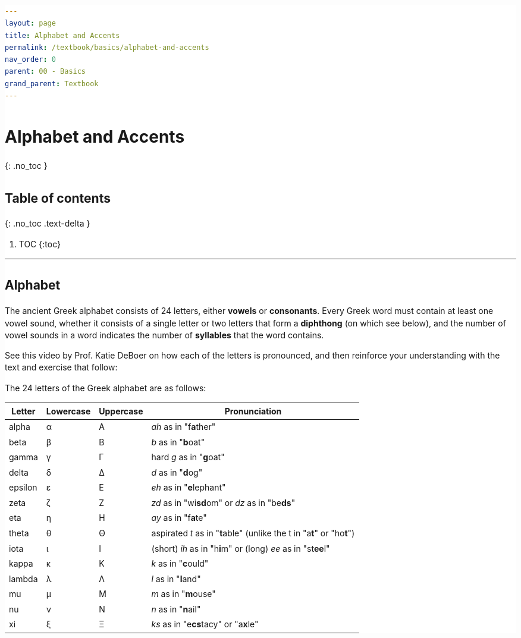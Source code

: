 ```yaml
---
layout: page
title: Alphabet and Accents
permalink: /textbook/basics/alphabet-and-accents
nav_order: 0
parent: 00 - Basics
grand_parent: Textbook
---
```


# Alphabet and Accents
{: .no_toc }

## Table of contents
{: .no_toc .text-delta }

1. TOC
{:toc}

***

## Alphabet

The ancient Greek alphabet consists of 24 letters, either **vowels** or **consonants**. Every Greek word must contain at least one vowel sound, whether it consists of a single letter or two letters that form a **diphthong** (on which see below), and the number of vowel sounds in a word indicates the number of **syllables** that the word contains.

See this video by Prof. Katie DeBoer on how each of the letters is pronounced, and then reinforce your understanding with the text and exercise that follow:

<iframe width="560" height="315" src="https://www.youtube.com/embed/GWToJdq21kY" title="YouTube video player" frameborder="0" allow="accelerometer; autoplay; clipboard-write; encrypted-media; gyroscope; picture-in-picture" allowfullscreen></iframe>

The 24 letters of the Greek alphabet are as follows:

| Letter      | Lowercase | Uppercase | Pronunciation |
| ----------- | ----------- | ----------- | ----------- |
| alpha      | α       | Α | *ah* as in "f**a**ther" |
| beta   | β        | Β | *b* as in "**b**oat" |
| gamma | γ | Γ | hard *g* as in "**g**oat" |
| delta | δ | Δ | *d* as in "**d**og" |
| epsilon | ε | Ε | *eh* as in "**e**lephant" |
| zeta | ζ | Ζ | *zd* as in "wi**sd**om" or *dz* as in "be**ds**" |
| eta | η | Η | *ay* as in "f**a**te" |
| theta | θ | Θ | aspirated *t* as in "**t**able" (unlike the t in "a**t**" or "ho**t**") |
| iota | ι | Ι | (short) *ih* as in "h**i**m" or (long) *ee* as in "st**ee**l" |
| kappa | κ | Κ | *k* as in "**c**ould" |
| lambda | λ | Λ | *l* as in "**l**and" |
| mu | μ | Μ | *m* as in "**m**ouse" |
| nu | ν | Ν | *n* as in "**n**ail" |
| xi | ξ | Ξ | *ks* as in "e**cs**tacy" or "a**x**le" |